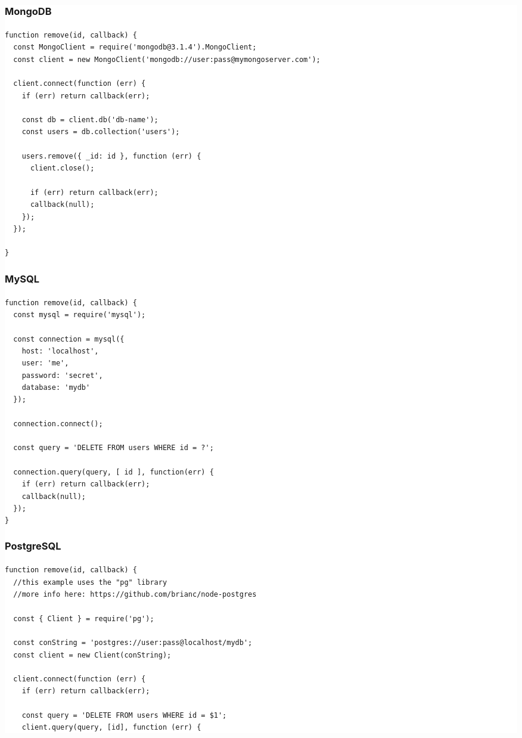 ### MongoDB

```
function remove(id, callback) {
  const MongoClient = require('mongodb@3.1.4').MongoClient;
  const client = new MongoClient('mongodb://user:pass@mymongoserver.com');

  client.connect(function (err) {
    if (err) return callback(err);

    const db = client.db('db-name');
    const users = db.collection('users');

    users.remove({ _id: id }, function (err) {
      client.close();

      if (err) return callback(err);
      callback(null);
    });
  });

}
```

### MySQL

```
function remove(id, callback) {
  const mysql = require('mysql');

  const connection = mysql({
    host: 'localhost',
    user: 'me',
    password: 'secret',
    database: 'mydb'
  });

  connection.connect();

  const query = 'DELETE FROM users WHERE id = ?';

  connection.query(query, [ id ], function(err) {
    if (err) return callback(err);
    callback(null);
  });
}
```

### PostgreSQL

```
function remove(id, callback) {
  //this example uses the "pg" library
  //more info here: https://github.com/brianc/node-postgres

  const { Client } = require('pg');

  const conString = 'postgres://user:pass@localhost/mydb';
  const client = new Client(conString);

  client.connect(function (err) {
    if (err) return callback(err);

    const query = 'DELETE FROM users WHERE id = $1';
    client.query(query, [id], function (err) {
```